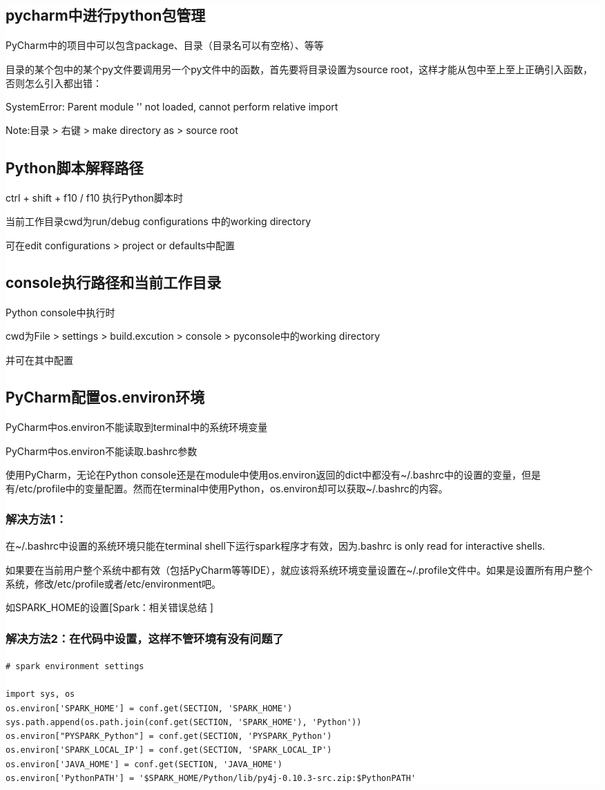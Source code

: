 ## pycharm中进行python包管理


PyCharm中的项目中可以包含package、目录（目录名可以有空格）、等等

目录的某个包中的某个py文件要调用另一个py文件中的函数，首先要将目录设置为source root，这样才能从包中至上至上正确引入函数，否则怎么引入都出错：

SystemError: Parent module '' not loaded, cannot perform relative import

Note:目录 > 右键 > make directory as > source root

## Python脚本解释路径

ctrl + shift + f10 / f10 执行Python脚本时

当前工作目录cwd为run/debug configurations 中的working directory

可在edit configurations > project or defaults中配置

## console执行路径和当前工作目录

Python console中执行时

cwd为File > settings > build.excution > console > pyconsole中的working directory

并可在其中配置

## PyCharm配置os.environ环境

PyCharm中os.environ不能读取到terminal中的系统环境变量

PyCharm中os.environ不能读取.bashrc参数

使用PyCharm，无论在Python console还是在module中使用os.environ返回的dict中都没有~/.bashrc中的设置的变量，但是有/etc/profile中的变量配置。然而在terminal中使用Python，os.environ却可以获取~/.bashrc的内容。

### 解决方法1：

在~/.bashrc中设置的系统环境只能在terminal shell下运行spark程序才有效，因为.bashrc is only read for interactive shells.

如果要在当前用户整个系统中都有效（包括PyCharm等等IDE），就应该将系统环境变量设置在~/.profile文件中。如果是设置所有用户整个系统，修改/etc/profile或者/etc/environment吧。

如SPARK_HOME的设置[Spark：相关错误总结 ]

### 解决方法2：在代码中设置，这样不管环境有没有问题了

```
# spark environment settings

import sys, os
os.environ['SPARK_HOME'] = conf.get(SECTION, 'SPARK_HOME')
sys.path.append(os.path.join(conf.get(SECTION, 'SPARK_HOME'), 'Python'))
os.environ["PYSPARK_Python"] = conf.get(SECTION, 'PYSPARK_Python')
os.environ['SPARK_LOCAL_IP'] = conf.get(SECTION, 'SPARK_LOCAL_IP')
os.environ['JAVA_HOME'] = conf.get(SECTION, 'JAVA_HOME')
os.environ['PythonPATH'] = '$SPARK_HOME/Python/lib/py4j-0.10.3-src.zip:$PythonPATH'
```
